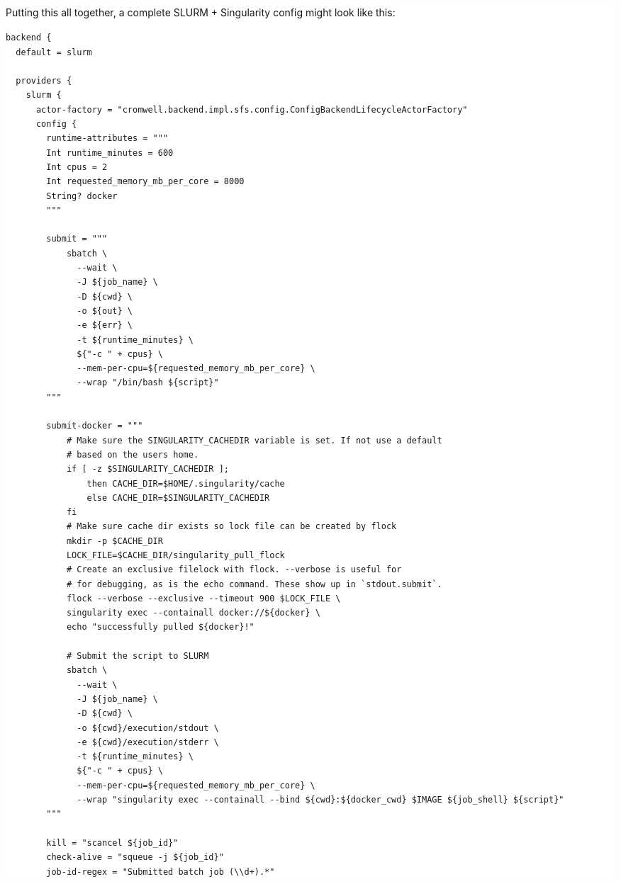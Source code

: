 Putting this all together, a complete SLURM + Singularity config might look like this: 

```
backend {
  default = slurm

  providers {
    slurm {
      actor-factory = "cromwell.backend.impl.sfs.config.ConfigBackendLifecycleActorFactory"                                                                                     
      config {
        runtime-attributes = """
        Int runtime_minutes = 600
        Int cpus = 2
        Int requested_memory_mb_per_core = 8000
        String? docker
        """

        submit = """
            sbatch \
              --wait \
              -J ${job_name} \
              -D ${cwd} \
              -o ${out} \
              -e ${err} \
              -t ${runtime_minutes} \
              ${"-c " + cpus} \
              --mem-per-cpu=${requested_memory_mb_per_core} \
              --wrap "/bin/bash ${script}"
        """

        submit-docker = """
            # Make sure the SINGULARITY_CACHEDIR variable is set. If not use a default
            # based on the users home.
            if [ -z $SINGULARITY_CACHEDIR ]; 
                then CACHE_DIR=$HOME/.singularity/cache
                else CACHE_DIR=$SINGULARITY_CACHEDIR
            fi
            # Make sure cache dir exists so lock file can be created by flock
            mkdir -p $CACHE_DIR  
            LOCK_FILE=$CACHE_DIR/singularity_pull_flock
            # Create an exclusive filelock with flock. --verbose is useful for 
            # for debugging, as is the echo command. These show up in `stdout.submit`.
            flock --verbose --exclusive --timeout 900 $LOCK_FILE \
            singularity exec --containall docker://${docker} \
            echo "successfully pulled ${docker}!"

            # Submit the script to SLURM
            sbatch \
              --wait \
              -J ${job_name} \
              -D ${cwd} \
              -o ${cwd}/execution/stdout \
              -e ${cwd}/execution/stderr \
              -t ${runtime_minutes} \
              ${"-c " + cpus} \
              --mem-per-cpu=${requested_memory_mb_per_core} \
              --wrap "singularity exec --containall --bind ${cwd}:${docker_cwd} $IMAGE ${job_shell} ${script}"
        """

        kill = "scancel ${job_id}"
        check-alive = "squeue -j ${job_id}"
        job-id-regex = "Submitted batch job (\\d+).*"
```

[cromwell-examples-conf]: https://www.github.com/broadinstitute/cromwell/tree/develop/cromwell.examples.conf
[cromwell-examples-folder]: https://www.github.com/broadinstitute/cromwell/tree/develop/cromwell.example.backends